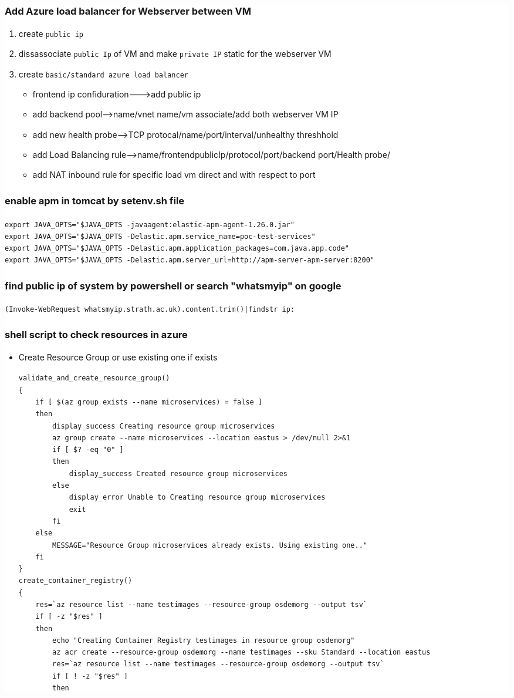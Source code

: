 ### Add Azure load balancer for Webserver between VM

1. create `public ip`

2. dissassociate `public Ip` of VM and make `private IP` static for the webserver VM

3. create `basic/standard azure load balancer`
   
   - frontend ip confiduration--->add public ip
   
   - add backend pool-->name/vnet name/vm associate/add both webserver VM IP
   
   - add new health probe-->TCP protocal/name/port/interval/unhealthy threshhold
   
   - add Load Balancing rule-->name/frontendpublicIp/protocol/port/backend port/Health probe/    
   
   - add NAT inbound rule for specific load vm direct and with respect to port

### enable apm in tomcat by setenv.sh file

```
export JAVA_OPTS="$JAVA_OPTS -javaagent:elastic-apm-agent-1.26.0.jar"
export JAVA_OPTS="$JAVA_OPTS -Delastic.apm.service_name=poc-test-services"
export JAVA_OPTS="$JAVA_OPTS -Delastic.apm.application_packages=com.java.app.code"
export JAVA_OPTS="$JAVA_OPTS -Delastic.apm.server_url=http://apm-server-apm-server:8200"
```

### find public ip of system by powershell or search "whatsmyip" on google

```
(Invoke-WebRequest whatsmyip.strath.ac.uk).content.trim()|findstr ip:
```

### shell script to check resources in azure

- Create Resource Group or use existing one if exists
  
  ```
  validate_and_create_resource_group()
  {
      if [ $(az group exists --name microservices) = false ]
      then
          display_success Creating resource group microservices
          az group create --name microservices --location eastus > /dev/null 2>&1
          if [ $? -eq "0" ]
          then
              display_success Created resource group microservices
          else
              display_error Unable to Creating resource group microservices
              exit
          fi                    
      else
          MESSAGE="Resource Group microservices already exists. Using existing one.."
      fi
  }
  create_container_registry()
  {        
      res=`az resource list --name testimages --resource-group osdemorg --output tsv`
      if [ -z "$res" ]
      then
          echo "Creating Container Registry testimages in resource group osdemorg"
          az acr create --resource-group osdemorg --name testimages --sku Standard --location eastus            
          res=`az resource list --name testimages --resource-group osdemorg --output tsv`            
          if [ ! -z "$res" ]
          then
  ```